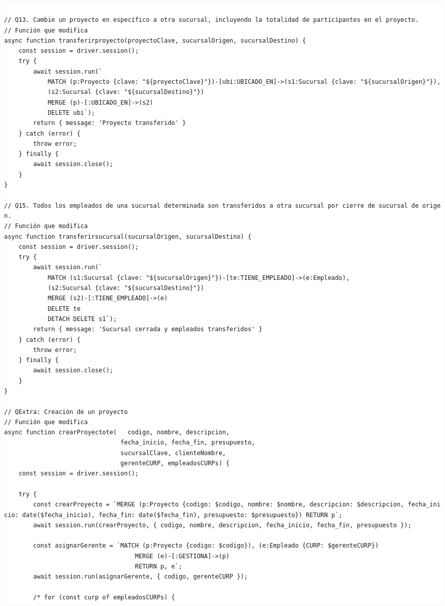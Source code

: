 ```

// Q13. Cambie un proyecto en específico a otra sucursal, incluyendo la totalidad de participantes en el proyecto.
// Función que modifica
async function transferirproyecto(proyectoClave, sucursalOrigen, sucursalDestino) {
    const session = driver.session();
    try {
        await session.run(`
            MATCH (p:Proyecto {clave: "${proyectoClave}"})-[ubi:UBICADO_EN]->(s1:Sucursal {clave: "${sucursalOrigen}"}),
            (s2:Sucursal {clave: "${sucursalDestino}"})
            MERGE (p)-[:UBICADO_EN]->(s2)
            DELETE ubi`);
        return { message: 'Proyecto transferido' }
    } catch (error) {
        throw error;
    } finally {
        await session.close();
    }
}

// Q15. Todos los empleados de una sucursal determinada son transferidos a otra sucursal por cierre de sucursal de origen. 
// Función que modifica
async function transferirsucursal(sucursalOrigen, sucursalDestino) {
    const session = driver.session();
    try {
        await session.run(`
            MATCH (s1:Sucursal {clave: "${sucursalOrigen}"})-[te:TIENE_EMPLEADO]->(e:Empleado),
            (s2:Sucursal {clave: "${sucursalDestino}"})
            MERGE (s2)-[:TIENE_EMPLEADO]->(e)
            DELETE te
            DETACH DELETE s1`);
        return { message: 'Sucursal cerrada y empleados transferidos' }
    } catch (error) {
        throw error;
    } finally {
        await session.close();
    }
}

// QExtra: Creación de un proyecto
// Función que modifica
async function crearProyectote(   codigo, nombre, descripcion, 
                                fecha_inicio, fecha_fin, presupuesto, 
                                sucursalClave, clienteNombre, 
                                gerenteCURP, empleadosCURPs) {
    const session = driver.session();

    try {
        const crearProyecto = `MERGE (p:Proyecto {codigo: $codigo, nombre: $nombre, descripcion: $descripcion, fecha_inicio: date($fecha_inicio), fecha_fin: date($fecha_fin), presupuesto: $presupuesto}) RETURN p`;
        await session.run(crearProyecto, { codigo, nombre, descripcion, fecha_inicio, fecha_fin, presupuesto });

        const asignarGerente = `MATCH (p:Proyecto {codigo: $codigo}), (e:Empleado {CURP: $gerenteCURP})
                                    MERGE (e)-[:GESTIONA]->(p)
                                    RETURN p, e`;
        await session.run(asignarGerente, { codigo, gerenteCURP });

        /* for (const curp of empleadosCURPs) {
```